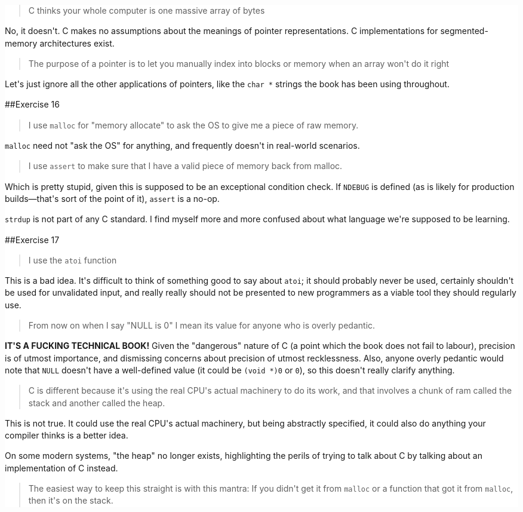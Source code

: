 > C thinks your whole computer is one massive array of bytes

No, it doesn't. C makes no assumptions about the meanings of pointer 
representations. C implementations for segmented-memory architectures exist.

> The purpose of a pointer is to let you manually index into blocks or memory 
> when an array won't do it right

Let's just ignore all the other applications of pointers, like the `char *` 
strings the book has been using throughout.

##Exercise 16

> I use `malloc` for "memory allocate" to ask the OS to give me a piece of raw 
> memory.

`malloc` need not "ask the OS" for anything, and frequently doesn't in 
real-world scenarios.

> I use `assert` to make sure that I have a valid piece of memory back from 
> malloc.

Which is pretty stupid, given this is supposed to be an exceptional condition 
check. If `NDEBUG` is defined (as is likely for production builds—that's sort 
of the point of it), `assert` is a no-op.

`strdup` is not part of any C standard. I find myself more and more confused 
about what language we're supposed to be learning.

##Exercise 17

> I use the `atoi` function

This is a bad idea. It's difficult to think of something good to say about 
`atoi`; it should probably never be used, certainly shouldn't be used for 
unvalidated input, and really really should not be presented to new programmers 
as a viable tool they should regularly use.

> From now on when I say "NULL is 0" I mean its value for anyone who is overly 
> pedantic.

**IT'S A FUCKING TECHNICAL BOOK!** Given the "dangerous" nature of C (a point 
which the book does not fail to labour), precision is of utmost importance, and 
dismissing concerns about precision of utmost recklessness. Also, anyone overly 
pedantic would note that `NULL` doesn't have a well-defined value (it could be 
`(void *)0` or `0`), so this doesn't really clarify anything.

> C is different because it's using the real CPU's actual machinery to do its 
> work, and that involves a chunk of ram called the stack and another called 
> the heap.

This is not true. It could use the real CPU's actual machinery, but being 
abstractly specified, it could also do anything your compiler thinks is a 
better idea.

On some modern systems, "the heap" no longer exists, highlighting the perils of 
trying to talk about C by talking about an implementation of C instead.

> The easiest way to keep this straight is with this mantra: If you didn't get 
> it from `malloc` or a function that got it from `malloc`, then it's on the 
> stack.
